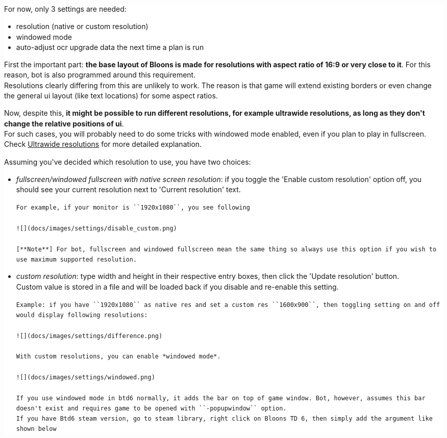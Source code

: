 For now, only 3 settings are needed:

- resolution (native or custom resolution)
- windowed mode
- auto-adjust ocr upgrade data the next time a plan is run

First the important part: **the base layout of Bloons is made for resolutions with aspect ratio of 16:9 or very close
to it**.
For this reason, bot is also programmed around this requirement.  
Resolutions clearly differing from this are unlikely
to work. The reason is that game will extend existing borders or even change the general ui layout
(like text locations) for some aspect ratios.

Now, despite this, **it might be possible to run different resolutions, for example ultrawide resolutions, as long as
they don&#39;t change the relative positions of ui**.  
For such cases, you will probably need to do some tricks with
windowed mode enabled, even if you plan to play in fullscreen.
Check [Ultrawide resolutions](#ultrawide-resolutions) for more detailed explanation.

Assuming you&#39;ve decided which resolution to use, you have two choices:

- _fullscreen/windowed fullscreen with native screen resolution_: if you toggle the &#39;Enable custom resolution&#39;
  option off, you should see your current resolution next to &#39;Current resolution&#39; text.

      For example, if your monitor is ``1920x1080``, you see following

      ![](docs/images/settings/disable_custom.png)

      [**Note**] For bot, fullscreen and windowed fullscreen mean the same thing so always use this option if you wish to
      use maximum supported resolution.

- _custom resolution_: type width and height in their respective entry boxes, then click the &#39;Update resolution&#39;
  button.  
  Custom value is stored in a file and will be loaded back if you disable and re-enable this setting.

      Example: if you have ``1920x1080`` as native res and set a custom res ``1600x900``, then toggling setting on and off
      would display following resolutions:

      ![](docs/images/settings/difference.png)

      With custom resolutions, you can enable *windowed mode*.

      ![](docs/images/settings/windowed.png)

      If you use windowed mode in btd6 normally, it adds the bar on top of game window. Bot, however, assumes this bar
      doesn't exist and requires game to be opened with ``-popupwindow`` option.
      If you have Btd6 steam version, go to steam library, right click on Bloons TD 6, then simply add the argument like
      shown below
